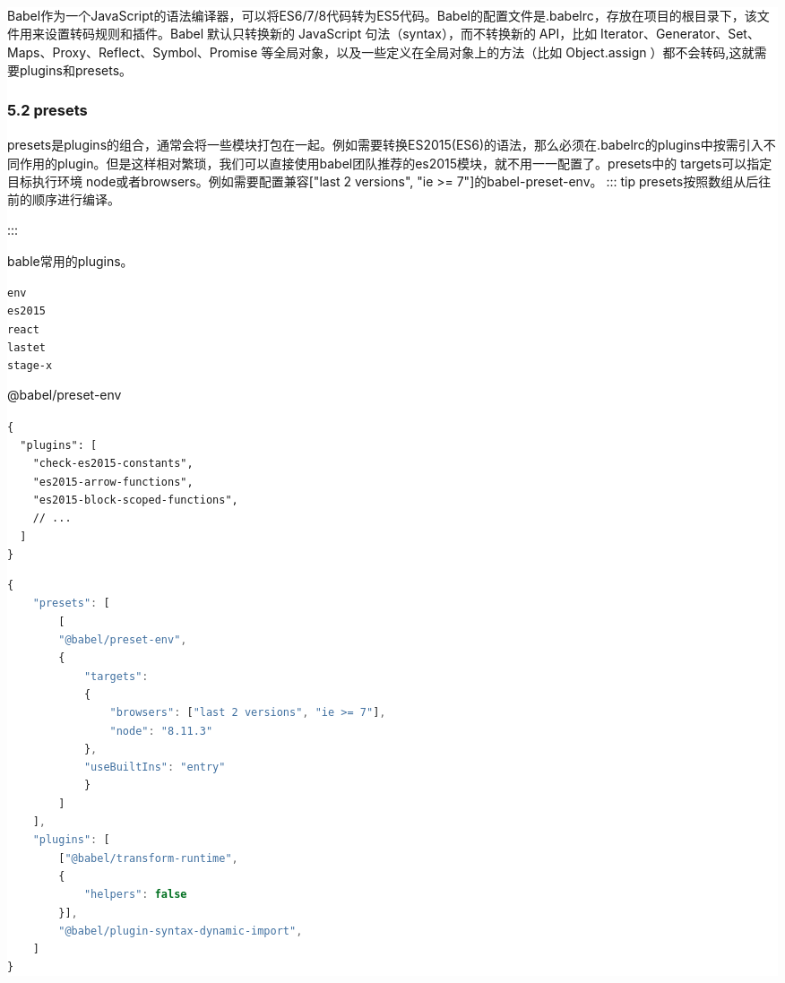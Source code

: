 Babel作为一个JavaScript的语法编译器，可以将ES6/7/8代码转为ES5代码。Babel的配置文件是.babelrc，存放在项目的根目录下，该文件用来设置转码规则和插件。Babel 默认只转换新的 JavaScript 句法（syntax），而不转换新的 API，比如 Iterator、Generator、Set、Maps、Proxy、Reflect、Symbol、Promise 等全局对象，以及一些定义在全局对象上的方法（比如 Object.assign ）都不会转码,这就需要plugins和presets。

### 5.2 presets

presets是plugins的组合，通常会将一些模块打包在一起。例如需要转换ES2015(ES6)的语法，那么必须在.babelrc的plugins中按需引入不同作用的plugin。但是这样相对繁琐，我们可以直接使用babel团队推荐的es2015模块，就不用一一配置了。presets中的 targets可以指定目标执行环境 node或者browsers。例如需要配置兼容["last 2 versions", "ie >= 7"]的babel-preset-env。
:::  tip
presets按照数组从后往前的顺序进行编译。

::: 

bable常用的plugins。

```
env
es2015
react
lastet
stage-x
```
@babel/preset-env

```
{
  "plugins": [
    "check-es2015-constants",
    "es2015-arrow-functions",
    "es2015-block-scoped-functions",
    // ...
  ]
}

```

``` js
{
    "presets": [
        [
        "@babel/preset-env",
        {
            "targets":
            {
                "browsers": ["last 2 versions", "ie >= 7"],
                "node": "8.11.3"
            },
            "useBuiltIns": "entry"
            }
        ]
    ],
    "plugins": [
        ["@babel/transform-runtime",
        {
            "helpers": false
        }],
        "@babel/plugin-syntax-dynamic-import",
    ]
}
```
